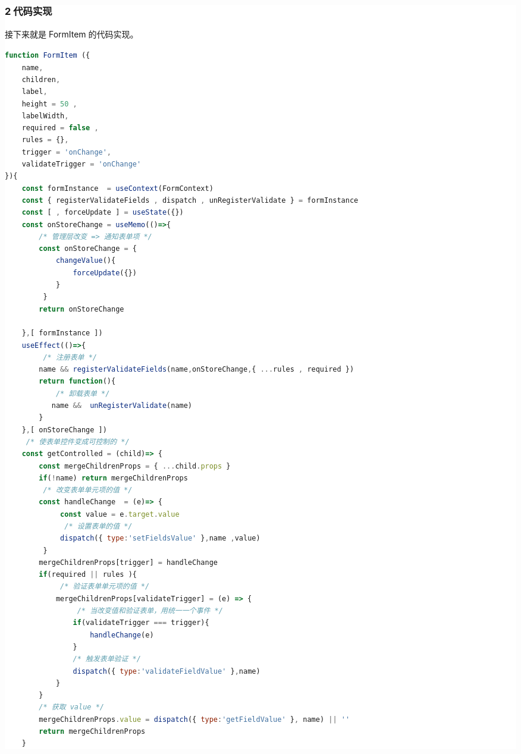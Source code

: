 
### 2 代码实现

接下来就是 FormItem 的代码实现。

```js
function FormItem ({
    name,
    children,
    label,
    height = 50 ,
    labelWidth,
    required = false ,
    rules = {},
    trigger = 'onChange',
    validateTrigger = 'onChange'
}){
    const formInstance  = useContext(FormContext)
    const { registerValidateFields , dispatch , unRegisterValidate } = formInstance
    const [ , forceUpdate ] = useState({})
    const onStoreChange = useMemo(()=>{
        /* 管理层改变 => 通知表单项 */
        const onStoreChange = {
            changeValue(){
                forceUpdate({})
            }
         }
        return onStoreChange

    },[ formInstance ])
    useEffect(()=>{
         /* 注册表单 */
        name && registerValidateFields(name,onStoreChange,{ ...rules , required })
        return function(){
            /* 卸载表单 */
           name &&  unRegisterValidate(name)
        }
    },[ onStoreChange ])
     /* 使表单控件变成可控制的 */
    const getControlled = (child)=> {
        const mergeChildrenProps = { ...child.props }
        if(!name) return mergeChildrenProps
         /* 改变表单单元项的值 */
        const handleChange  = (e)=> {
             const value = e.target.value
              /* 设置表单的值 */
             dispatch({ type:'setFieldsValue' },name ,value)
         }
        mergeChildrenProps[trigger] = handleChange
        if(required || rules ){
             /* 验证表单单元项的值 */
            mergeChildrenProps[validateTrigger] = (e) => {
                 /* 当改变值和验证表单，用统一一个事件 */
                if(validateTrigger === trigger){
                    handleChange(e)
                }
                /* 触发表单验证 */
                dispatch({ type:'validateFieldValue' },name)
            }
        }
        /* 获取 value */
        mergeChildrenProps.value = dispatch({ type:'getFieldValue' }, name) || ''
        return mergeChildrenProps
    }
```